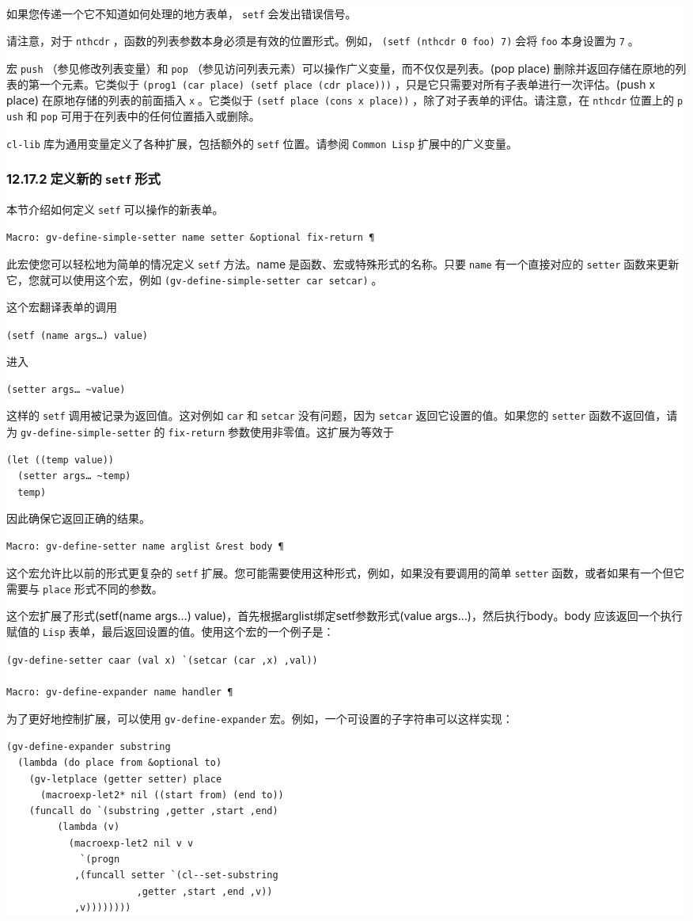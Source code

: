 如果您传递一个它不知道如何处理的地方表单， `setf` 会发出错误信号。

请注意，对于 `nthcdr` ，函数的列表参数本身必须是有效的位置形式。例如， `(setf (nthcdr 0 foo) 7)` 会将 `foo` 本身设置为 `7` 。

宏 `push` （参见修改列表变量）和 `pop` （参见访问列表元素）可以操作广义变量，而不仅仅是列表。(pop place) 删除并返回存储在原地的列表的第一个元素。它类似于 `(prog1 (car place) (setf place (cdr place)))` ，只是它只需要对所有子表单进行一次评估。(push x place) 在原地存储的列表的前面插入 `x` 。它类似于 `(setf place (cons x place))` ，除了对子表单的评估。请注意，在 `nthcdr` 位置上的 `push` 和 `pop` 可用于在列表中的任何位置插入或删除。

`cl-lib` 库为通用变量定义了各种扩展，包括额外的 `setf` 位置。请参阅 `Common Lisp` 扩展中的广义变量。


<a id="org81eb44c"></a>

### 12.17.2 定义新的 `setf` 形式

本节介绍如何定义 `setf` 可以操作的新表单。

    Macro: gv-define-simple-setter name setter &optional fix-return ¶

此宏使您可以轻松地为简单的情况定义 `setf` 方法。name 是函数、宏或特殊形式的名称。只要 `name` 有一个直接对应的 `setter` 函数来更新它，您就可以使用这个宏，例如 `(gv-define-simple-setter car setcar)` 。

这个宏翻译表单的调用

    (setf (name args…) value)

进入

    (setter args… ~value)

这样的 `setf` 调用被记录为返回值。这对例如 `car` 和 `setcar` 没有问题，因为 `setcar` 返回它设置的值。如果您的 `setter` 函数不返回值，请为 `gv-define-simple-setter` 的 `fix-return` 参数使用非零值。这扩展为等效于

    (let ((temp value))
      (setter args… ~temp)
      temp)

因此确保它返回正确的结果。

    Macro: gv-define-setter name arglist &rest body ¶

这个宏允许比以前的形式更复杂的 `setf` 扩展。您可能需要使用这种形式，例如，如果没有要调用的简单 `setter` 函数，或者如果有一个但它需要与 `place` 形式不同的参数。

这个宏扩展了形式(setf(name args…) value)，首先根据arglist绑定setf参数形式(value args…)，然后执行body。body 应该返回一个执行赋值的 `Lisp` 表单，最后返回设置的值。使用这个宏的一个例子是：

    (gv-define-setter caar (val x) `(setcar (car ,x) ,val))

    Macro: gv-define-expander name handler ¶

为了更好地控制扩展，可以使用 `gv-define-expander` 宏。例如，一个可设置的子字符串可以这样实现：

    (gv-define-expander substring
      (lambda (do place from &optional to)
        (gv-letplace (getter setter) place
          (macroexp-let2* nil ((start from) (end to))
    	(funcall do `(substring ,getter ,start ,end)
    		 (lambda (v)
    		   (macroexp-let2 nil v v
    		     `(progn
    			,(funcall setter `(cl--set-substring
    					   ,getter ,start ,end ,v))
    			,v))))))))
